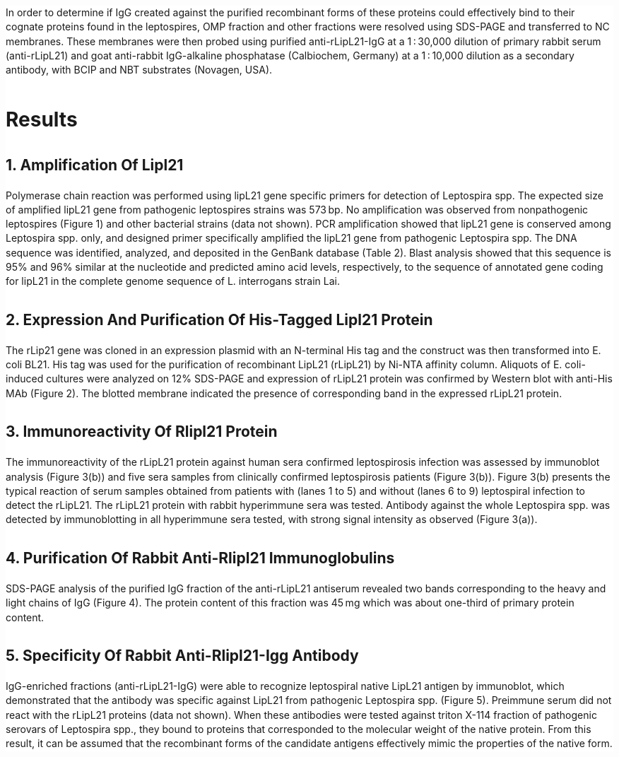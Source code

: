 In order to determine if IgG created against the purified recombinant forms of these proteins could effectively bind to their cognate proteins found in the leptospires, OMP fraction and other fractions were resolved using SDS-PAGE and transferred to NC membranes. These membranes were then probed using purified anti-rLipL21-IgG at a 1 : 30,000 dilution of primary rabbit serum (anti-rLipL21) and goat anti-rabbit IgG-alkaline phosphatase (Calbiochem, Germany) at a 1 : 10,000 dilution as a secondary antibody, with BCIP and NBT substrates (Novagen, USA).

# Results

## 1. Amplification Of Lipl21

Polymerase chain reaction was performed using lipL21 gene specific primers for detection of Leptospira spp. The expected size of amplified lipL21 gene from pathogenic leptospires strains was 573 bp. No amplification was observed from nonpathogenic leptospires (Figure 1) and other bacterial strains (data not shown). PCR amplification showed that lipL21 gene is conserved among Leptospira spp. only, and designed primer specifically amplified the lipL21 gene from pathogenic Leptospira spp. The DNA sequence was identified, analyzed, and deposited in the GenBank database (Table 2). Blast analysis showed that this sequence is 95% and 96% similar at the nucleotide and predicted amino acid levels, respectively, to the sequence of annotated gene coding for lipL21 in the complete genome sequence of L. interrogans strain Lai.

## 2. Expression And Purification Of His-Tagged Lipl21 Protein

The rLip21 gene was cloned in an expression plasmid with an N-terminal His tag and the construct was then transformed into E. coli BL21. His tag was used for the purification of recombinant LipL21 (rLipL21) by Ni-NTA affinity column. Aliquots of E. coli-induced cultures were analyzed on 12% SDS-PAGE and expression of rLipL21 protein was confirmed by Western blot with anti-His MAb (Figure 2). The blotted membrane indicated the presence of corresponding band in the expressed rLipL21 protein.

## 3. Immunoreactivity Of Rlipl21 Protein

The immunoreactivity of the rLipL21 protein against human sera confirmed leptospirosis infection was assessed by immunoblot analysis (Figure 3(b)) and five sera samples from clinically confirmed leptospirosis patients (Figure 3(b)). Figure 3(b) presents the typical reaction of serum samples obtained from patients with (lanes 1 to 5) and without (lanes 6 to 9) leptospiral infection to detect the rLipL21. The rLipL21 protein with rabbit hyperimmune sera was tested. Antibody against the whole Leptospira spp. was detected by immunoblotting in all hyperimmune sera tested, with strong signal intensity as observed (Figure 3(a)).

## 4. Purification Of Rabbit Anti-Rlipl21 Immunoglobulins

SDS-PAGE analysis of the purified IgG fraction of the anti-rLipL21 antiserum revealed two bands corresponding to the heavy and light chains of IgG (Figure 4). The protein content of this fraction was 45 mg which was about one-third of primary protein content.

## 5. Specificity Of Rabbit Anti-Rlipl21-Igg Antibody

IgG-enriched fractions (anti-rLipL21-IgG) were able to recognize leptospiral native LipL21 antigen by immunoblot, which demonstrated that the antibody was specific against LipL21 from pathogenic Leptospira spp. (Figure 5). Preimmune serum did not react with the rLipL21 proteins (data not shown). When these antibodies were tested against triton X-114 fraction of pathogenic serovars of Leptospira spp., they bound to proteins that corresponded to the molecular weight of the native protein. From this result, it can be assumed that the recombinant forms of the candidate antigens effectively mimic the properties of the native form.

